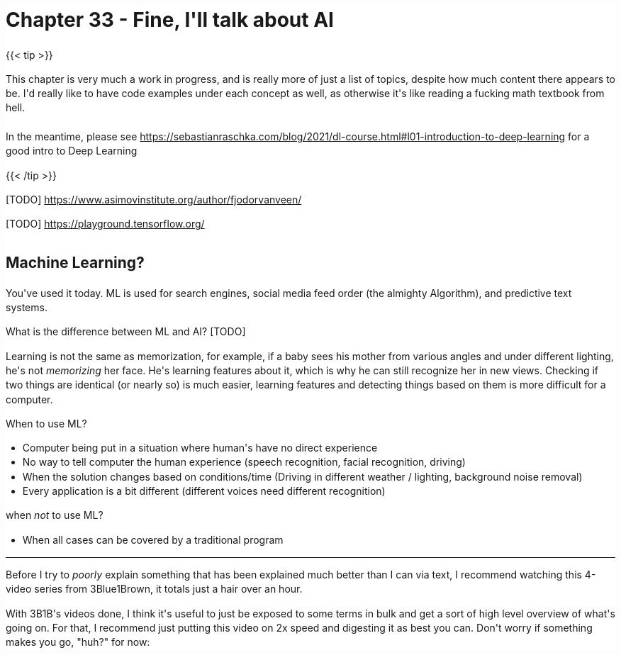 # Chapter 33 - Fine, I'll talk about AI

{{< tip >}}

This chapter is very much a work in progress, and is really more of just a list of topics, despite how much content there appears to be. I'd really like to have code examples under each concept as well, as otherwise it's like reading a fucking math textbook from hell.</br></br>In the meantime, please see https://sebastianraschka.com/blog/2021/dl-course.html#l01-introduction-to-deep-learning for a good intro to Deep Learning

{{< /tip >}}

[TODO] https://www.asimovinstitute.org/author/fjodorvanveen/

[TODO] https://playground.tensorflow.org/

## Machine Learning?

You've used it today. ML is used for search engines, social media feed order (the almighty Algorithm), and predictive text systems.

What is the difference between ML and AI? [TODO]

Learning is not the same as memorization, for example, if a baby sees his mother from various angles and under different lighting, he's not *memorizing* her face. He's learning features about it, which is why he can still recognize her in new views. Checking if two things are identical (or nearly so) is much easier, learning features and detecting things based on them is more difficult for a computer.

When to use ML?

* Computer being put in a situation where human's have no direct experience
* No way to tell computer the human experience (speech recognition, facial recognition, driving)
* When the solution changes based on conditions/time (Driving in different weather / lighting, background noise removal)
* Every application is a bit different (different voices need different recognition)

when *not* to use ML?

* When all cases can be covered by a traditional program

---

Before I try to *poorly* explain something that has been explained much better than I can via text, I recommend watching this 4-video series from 3Blue1Brown, it totals just a hair over an hour.

<iframe width="100%" height="500" src="https://www.youtube.com/embed/aircAruvnKk" title="YouTube video player" frameborder="0" allow="accelerometer; autoplay; clipboard-write; encrypted-media; gyroscope; picture-in-picture" allowfullscreen></iframe>

With 3B1B's videos done, I think it's useful to just be exposed to some terms in bulk and get a sort of high level overview of what's going on. For that, I recommend just putting this video on 2x speed and digesting it as best you can. Don't worry if something makes you go, "huh?" for now:

<iframe width="100%" height="500" src="https://www.youtube.com/embed/oJNHXPs0XDk" frameborder="0" allow="accelerometer; autoplay; clipboard-write; encrypted-media; gyroscope; picture-in-picture" allowfullscreen></iframe>
